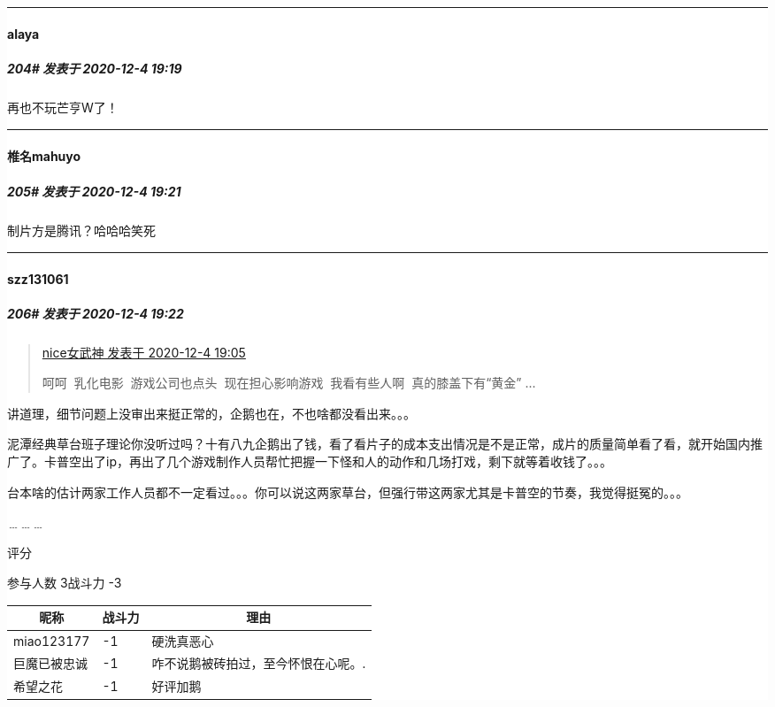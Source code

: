 *****

####  alaya  
##### 204#       发表于 2020-12-4 19:19




再也不玩芒亨W了！







*****

####  椎名mahuyo  
##### 205#       发表于 2020-12-4 19:21




制片方是腾讯？哈哈哈笑死







*****

####  szz131061  
##### 206#       发表于 2020-12-4 19:22



<blockquote><a href="httphttps://bbs.saraba1st.com/2b/forum.php?mod=redirect&amp;goto=findpost&amp;pid=49611213&amp;ptid=1975720" target="_blank">nice女武神 发表于 2020-12-4 19:05</a>

呵呵  乳化电影  游戏公司也点头  现在担心影响游戏  我看有些人啊  真的膝盖下有“黄金” ...</blockquote>
讲道理，细节问题上没审出来挺正常的，企鹅也在，不也啥都没看出来。。。


泥潭经典草台班子理论你没听过吗？十有八九企鹅出了钱，看了看片子的成本支出情况是不是正常，成片的质量简单看了看，就开始国内推广了。卡普空出了ip，再出了几个游戏制作人员帮忙把握一下怪和人的动作和几场打戏，剩下就等着收钱了。。。


台本啥的估计两家工作人员都不一定看过。。。你可以说这两家草台，但强行带这两家尤其是卡普空的节奏，我觉得挺冤的。。。



﹍﹍﹍

评分





 参与人数 3战斗力 -3

|昵称|战斗力|理由|
|----|---|---|
| miao123177|-1|硬洗真恶心|
| 巨魔已被忠诚|-1|咋不说鹅被砖拍过，至今怀恨在心呢。.|
| 希望之花|-1|好评加鹅|
